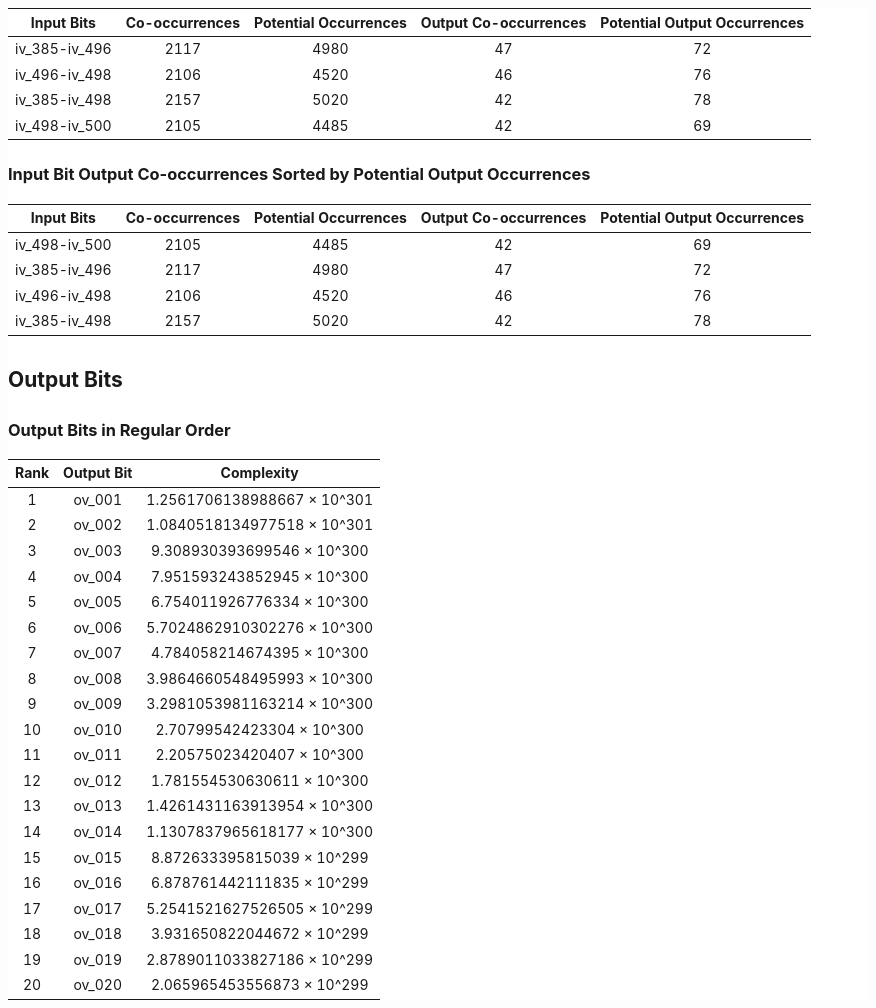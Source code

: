 | Input Bits | Co-occurrences | Potential Occurrences | Output Co-occurrences | Potential Output Occurrences |
|:----------:|:--------------:|:---------------------:|:---------------------:|:----------------------------:|
| iv_385-iv_496 | 2117 | 4980 | 47 | 72 |
| iv_496-iv_498 | 2106 | 4520 | 46 | 76 |
| iv_385-iv_498 | 2157 | 5020 | 42 | 78 |
| iv_498-iv_500 | 2105 | 4485 | 42 | 69 |

### Input Bit Output Co-occurrences Sorted by Potential Output Occurrences

| Input Bits | Co-occurrences | Potential Occurrences | Output Co-occurrences | Potential Output Occurrences |
|:----------:|:--------------:|:---------------------:|:---------------------:|:----------------------------:|
| iv_498-iv_500 | 2105 | 4485 | 42 | 69 |
| iv_385-iv_496 | 2117 | 4980 | 47 | 72 |
| iv_496-iv_498 | 2106 | 4520 | 46 | 76 |
| iv_385-iv_498 | 2157 | 5020 | 42 | 78 |

## Output Bits

### Output Bits in Regular Order

| Rank | Output Bit | Complexity |
|:----:|:----------:|:----------:|
| 1 | ov_001 | 1.2561706138988667 × 10^301 |
| 2 | ov_002 | 1.0840518134977518 × 10^301 |
| 3 | ov_003 | 9.308930393699546 × 10^300 |
| 4 | ov_004 | 7.951593243852945 × 10^300 |
| 5 | ov_005 | 6.754011926776334 × 10^300 |
| 6 | ov_006 | 5.7024862910302276 × 10^300 |
| 7 | ov_007 | 4.784058214674395 × 10^300 |
| 8 | ov_008 | 3.9864660548495993 × 10^300 |
| 9 | ov_009 | 3.2981053981163214 × 10^300 |
| 10 | ov_010 | 2.70799542423304 × 10^300 |
| 11 | ov_011 | 2.20575023420407 × 10^300 |
| 12 | ov_012 | 1.781554530630611 × 10^300 |
| 13 | ov_013 | 1.4261431163913954 × 10^300 |
| 14 | ov_014 | 1.1307837965618177 × 10^300 |
| 15 | ov_015 | 8.872633395815039 × 10^299 |
| 16 | ov_016 | 6.878761442111835 × 10^299 |
| 17 | ov_017 | 5.2541521627526505 × 10^299 |
| 18 | ov_018 | 3.931650822044672 × 10^299 |
| 19 | ov_019 | 2.8789011033827186 × 10^299 |
| 20 | ov_020 | 2.065965453556873 × 10^299 |